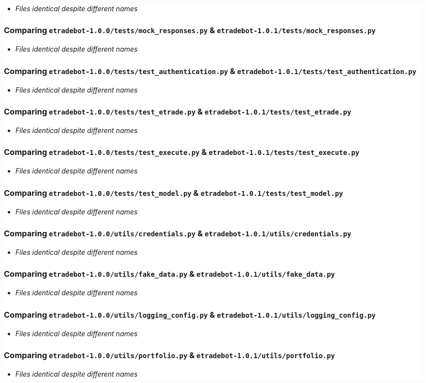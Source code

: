  * *Files identical despite different names*

### Comparing `etradebot-1.0.0/tests/mock_responses.py` & `etradebot-1.0.1/tests/mock_responses.py`

 * *Files identical despite different names*

### Comparing `etradebot-1.0.0/tests/test_authentication.py` & `etradebot-1.0.1/tests/test_authentication.py`

 * *Files identical despite different names*

### Comparing `etradebot-1.0.0/tests/test_etrade.py` & `etradebot-1.0.1/tests/test_etrade.py`

 * *Files identical despite different names*

### Comparing `etradebot-1.0.0/tests/test_execute.py` & `etradebot-1.0.1/tests/test_execute.py`

 * *Files identical despite different names*

### Comparing `etradebot-1.0.0/tests/test_model.py` & `etradebot-1.0.1/tests/test_model.py`

 * *Files identical despite different names*

### Comparing `etradebot-1.0.0/utils/credentials.py` & `etradebot-1.0.1/utils/credentials.py`

 * *Files identical despite different names*

### Comparing `etradebot-1.0.0/utils/fake_data.py` & `etradebot-1.0.1/utils/fake_data.py`

 * *Files identical despite different names*

### Comparing `etradebot-1.0.0/utils/logging_config.py` & `etradebot-1.0.1/utils/logging_config.py`

 * *Files identical despite different names*

### Comparing `etradebot-1.0.0/utils/portfolio.py` & `etradebot-1.0.1/utils/portfolio.py`

 * *Files identical despite different names*

